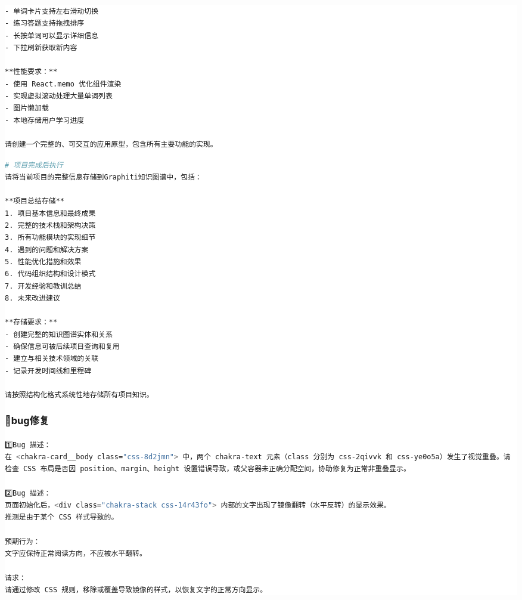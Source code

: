 ```bash
- 单词卡片支持左右滑动切换
- 练习答题支持拖拽排序
- 长按单词可以显示详细信息
- 下拉刷新获取新内容

**性能要求：**
- 使用 React.memo 优化组件渲染
- 实现虚拟滚动处理大量单词列表
- 图片懒加载
- 本地存储用户学习进度

请创建一个完整的、可交互的应用原型，包含所有主要功能的实现。
```

```bash
# 项目完成后执行
请将当前项目的完整信息存储到Graphiti知识图谱中，包括：

**项目总结存储**
1. 项目基本信息和最终成果
2. 完整的技术栈和架构决策
3. 所有功能模块的实现细节
4. 遇到的问题和解决方案
5. 性能优化措施和效果
6. 代码组织结构和设计模式
7. 开发经验和教训总结
8. 未来改进建议

**存储要求：**
- 创建完整的知识图谱实体和关系
- 确保信息可被后续项目查询和复用
- 建立与相关技术领域的关联
- 记录开发时间线和里程碑

请按照结构化格式系统性地存储所有项目知识。
```

### 🚀bug修复

```bash
1️⃣Bug 描述：
在 <chakra-card__body class="css-8d2jmn"> 中，两个 chakra-text 元素（class 分别为 css-2qivvk 和 css-ye0o5a）发生了视觉重叠。请检查 CSS 布局是否因 position、margin、height 设置错误导致，或父容器未正确分配空间，协助修复为正常非重叠显示。

2️⃣Bug 描述：
页面初始化后，<div class="chakra-stack css-14r43fo"> 内部的文字出现了镜像翻转（水平反转）的显示效果。
推测是由于某个 CSS 样式导致的。

预期行为：
文字应保持正常阅读方向，不应被水平翻转。

请求：
请通过修改 CSS 规则，移除或覆盖导致镜像的样式，以恢复文字的正常方向显示。

```
